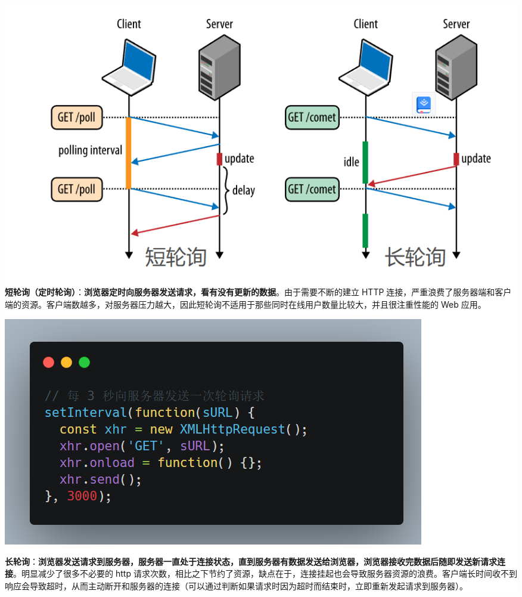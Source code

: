 ![](../../../public/front-end/basics/javascript/155.png)

**短轮询（定时轮询）**：**浏览器定时向服务器发送请求，看有没有更新的数据**。由于需要不断的建立 HTTP 连接，严重浪费了服务器端和客户端的资源。客户端数越多，对服务器压力越大，因此短轮询不适用于那些同时在线用户数量比较大，并且很注重性能的 Web 应用。

![](../../../public/front-end/basics/javascript/156.png)

**长轮询**：**浏览器发送请求到服务器，服务器一直处于连接状态，直到服务器有数据发送给浏览器，浏览器接收完数据后随即发送新请求连接**。明显减少了很多不必要的 http 请求次数，相比之下节约了资源，缺点在于，连接挂起也会导致服务器资源的浪费。客户端长时间收不到响应会导致超时，从而主动断开和服务器的连接（可以通过判断如果请求时因为超时而结束时，立即重新发起请求到服务器）。
